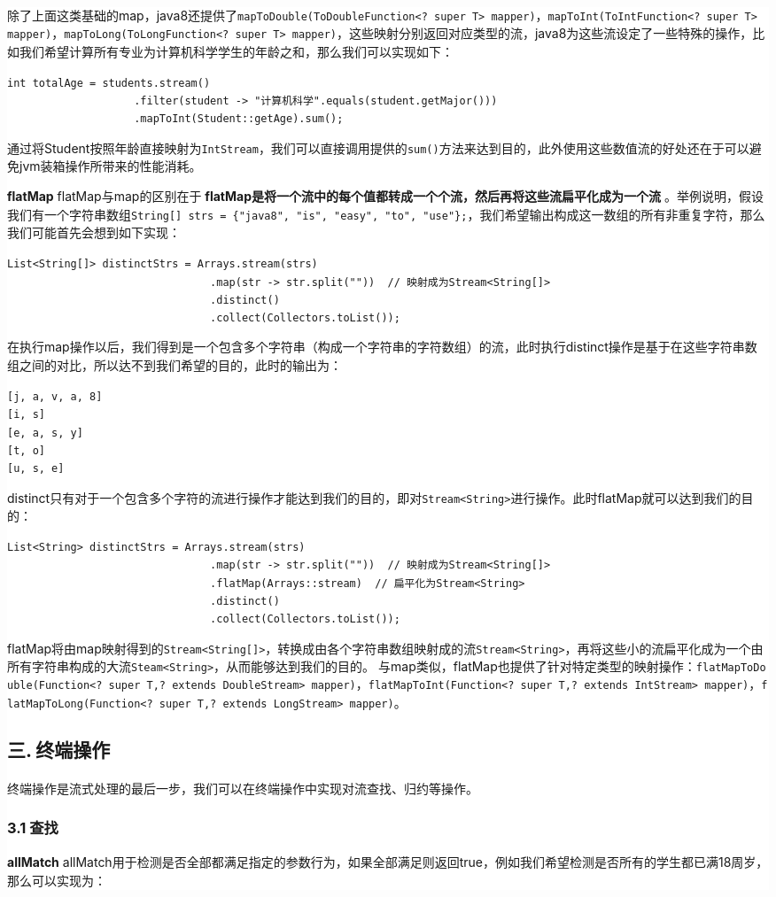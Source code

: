 除了上面这类基础的map，java8还提供了`mapToDouble(ToDoubleFunction<? super T> mapper)`，`mapToInt(ToIntFunction<? super T> mapper)`，`mapToLong(ToLongFunction<? super T> mapper)`，这些映射分别返回对应类型的流，java8为这些流设定了一些特殊的操作，比如我们希望计算所有专业为计算机科学学生的年龄之和，那么我们可以实现如下：

```
int totalAge = students.stream()
                    .filter(student -> "计算机科学".equals(student.getMajor()))
                    .mapToInt(Student::getAge).sum();
```

通过将Student按照年龄直接映射为`IntStream`，我们可以直接调用提供的`sum()`方法来达到目的，此外使用这些数值流的好处还在于可以避免jvm装箱操作所带来的性能消耗。

**flatMap**
flatMap与map的区别在于 **flatMap是将一个流中的每个值都转成一个个流，然后再将这些流扁平化成为一个流** 。举例说明，假设我们有一个字符串数组`String[] strs = {"java8", "is", "easy", "to", "use"};`，我们希望输出构成这一数组的所有非重复字符，那么我们可能首先会想到如下实现：

```
List<String[]> distinctStrs = Arrays.stream(strs)
                                .map(str -> str.split(""))  // 映射成为Stream<String[]>
                                .distinct()
                                .collect(Collectors.toList());
```

在执行map操作以后，我们得到是一个包含多个字符串（构成一个字符串的字符数组）的流，此时执行distinct操作是基于在这些字符串数组之间的对比，所以达不到我们希望的目的，此时的输出为：

```
[j, a, v, a, 8]
[i, s]
[e, a, s, y]
[t, o]
[u, s, e]
```

distinct只有对于一个包含多个字符的流进行操作才能达到我们的目的，即对`Stream<String>`进行操作。此时flatMap就可以达到我们的目的：

```
List<String> distinctStrs = Arrays.stream(strs)
                                .map(str -> str.split(""))  // 映射成为Stream<String[]>
                                .flatMap(Arrays::stream)  // 扁平化为Stream<String>
                                .distinct()
                                .collect(Collectors.toList());
```

flatMap将由map映射得到的`Stream<String[]>`，转换成由各个字符串数组映射成的流`Stream<String>`，再将这些小的流扁平化成为一个由所有字符串构成的大流`Steam<String>`，从而能够达到我们的目的。
与map类似，flatMap也提供了针对特定类型的映射操作：`flatMapToDouble(Function<? super T,? extends DoubleStream> mapper)`，`flatMapToInt(Function<? super T,? extends IntStream> mapper)`，`flatMapToLong(Function<? super T,? extends LongStream> mapper)`。

## 三. 终端操作

终端操作是流式处理的最后一步，我们可以在终端操作中实现对流查找、归约等操作。

### 3.1 查找

**allMatch**
allMatch用于检测是否全部都满足指定的参数行为，如果全部满足则返回true，例如我们希望检测是否所有的学生都已满18周岁，那么可以实现为：

